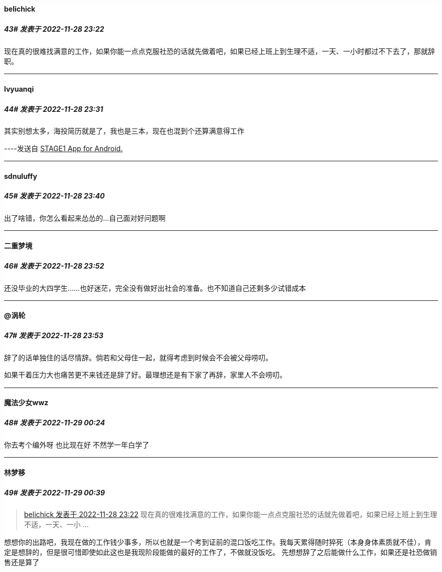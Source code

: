 ####  belichick  
##### 43#       发表于 2022-11-28 23:22

现在真的很难找满意的工作，如果你能一点点克服社恐的话就先做着吧，如果已经上班上到生理不适，一天、一小时都过不下去了，那就辞职。

*****

####  lvyuanqi  
##### 44#       发表于 2022-11-28 23:31

其实别想太多，海投简历就是了，我也是三本，现在也混到个还算满意得工作

----发送自 [STAGE1 App for Android.](http://stage1.5j4m.com/?1.37)

*****

####  sdnuluffy  
##### 45#       发表于 2022-11-28 23:40

出了啥错，你怎么看起来怂怂的…自己面对好问题啊

*****

####  二重梦境  
##### 46#       发表于 2022-11-28 23:52

还没毕业的大四学生……也好迷茫，完全没有做好出社会的准备。也不知道自己还剩多少试错成本

*****

####  @涡轮  
##### 47#       发表于 2022-11-28 23:53

辞了的话单独住的话尽情辞。倘若和父母住一起，就得考虑到时候会不会被父母唠叨。

如果干着压力大也痛苦更不来钱还是辞了好。最理想还是有下家了再辞，家里人不会唠叨。

*****

####  魔法少女wwz  
##### 48#       发表于 2022-11-29 00:24

你去考个编外呀 也比现在好 不然学一年白学了

*****

####  林梦移  
##### 49#       发表于 2022-11-29 00:39

<blockquote><a href="httphttps://bbs.saraba1st.com/2b/forum.php?mod=redirect&amp;goto=findpost&amp;pid=58669007&amp;ptid=2107331" target="_blank">belichick 发表于 2022-11-28 23:22</a>
现在真的很难找满意的工作，如果你能一点点克服社恐的话就先做着吧，如果已经上班上到生理不适，一天、一小 ...</blockquote>
想想你的出路吧，我现在做的工作钱少事多，所以也就是一个考到证前的混口饭吃工作。我每天累得随时猝死（本身身体素质就不佳），肯定是想辞的，但是很可惜即使如此这也是我现阶段能做的最好的工作了，不做就没饭吃。
先想想辞了之后能做什么工作，如果还是社恐做销售还是算了
